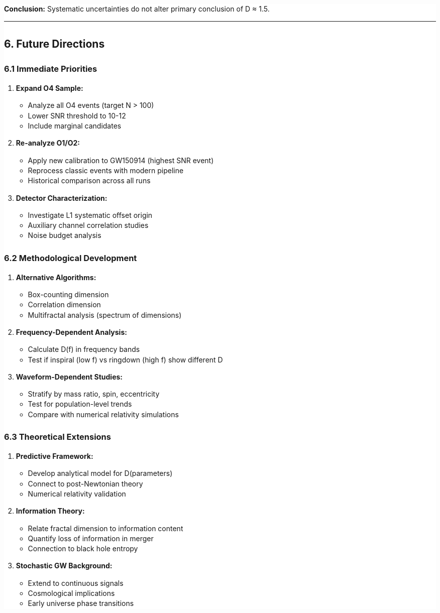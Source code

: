 **Conclusion:** Systematic uncertainties do not alter primary conclusion of D ≈ 1.5.

---

## 6. Future Directions

### 6.1 Immediate Priorities

1. **Expand O4 Sample:**
   - Analyze all O4 events (target N > 100)
   - Lower SNR threshold to 10-12
   - Include marginal candidates

2. **Re-analyze O1/O2:**
   - Apply new calibration to GW150914 (highest SNR event)
   - Reprocess classic events with modern pipeline
   - Historical comparison across all runs

3. **Detector Characterization:**
   - Investigate L1 systematic offset origin
   - Auxiliary channel correlation studies
   - Noise budget analysis

### 6.2 Methodological Development

1. **Alternative Algorithms:**
   - Box-counting dimension
   - Correlation dimension
   - Multifractal analysis (spectrum of dimensions)

2. **Frequency-Dependent Analysis:**
   - Calculate D(f) in frequency bands
   - Test if inspiral (low f) vs ringdown (high f) show different D

3. **Waveform-Dependent Studies:**
   - Stratify by mass ratio, spin, eccentricity
   - Test for population-level trends
   - Compare with numerical relativity simulations

### 6.3 Theoretical Extensions

1. **Predictive Framework:**
   - Develop analytical model for D(parameters)
   - Connect to post-Newtonian theory
   - Numerical relativity validation

2. **Information Theory:**
   - Relate fractal dimension to information content
   - Quantify loss of information in merger
   - Connection to black hole entropy

3. **Stochastic GW Background:**
   - Extend to continuous signals
   - Cosmological implications
   - Early universe phase transitions
